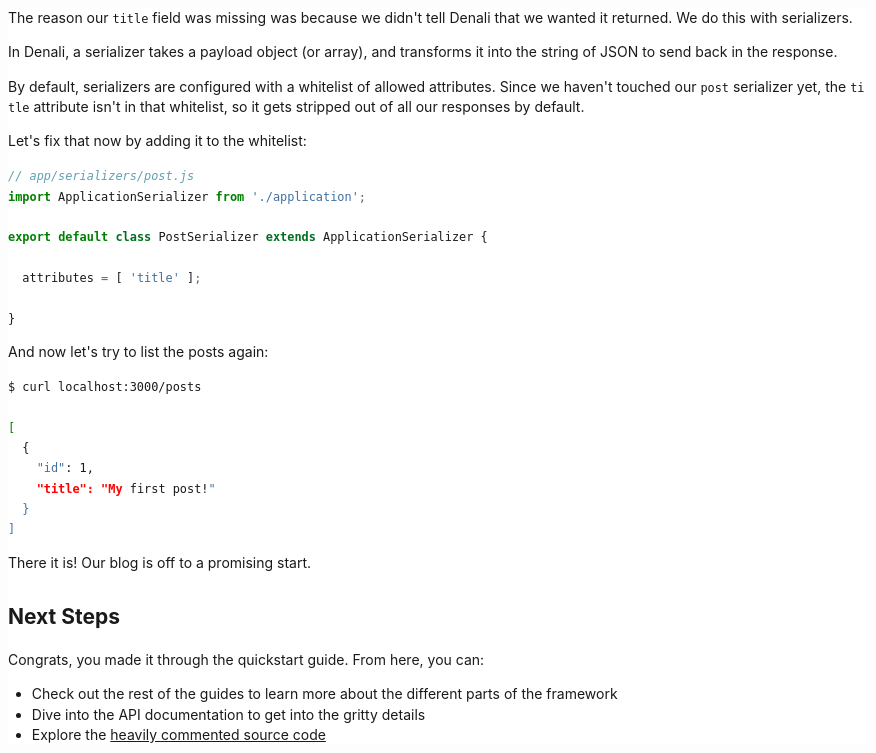 The reason our `title` field was missing was because we didn't tell Denali that
we wanted it returned. We do this with serializers.

In Denali, a serializer takes a payload object (or array), and transforms it
into the string of JSON to send back in the response.

By default, serializers are configured with a whitelist of allowed attributes.
Since we haven't touched our `post` serializer yet, the `title` attribute isn't
in that whitelist, so it gets stripped out of all our responses by default.

Let's fix that now by adding it to the whitelist:

```js
// app/serializers/post.js
import ApplicationSerializer from './application';

export default class PostSerializer extends ApplicationSerializer {

  attributes = [ 'title' ];

}
```

And now let's try to list the posts again:

```sh
$ curl localhost:3000/posts

[
  {
    "id": 1,
    "title": "My first post!"
  }
]
```

There it is! Our blog is off to a promising start.

## Next Steps

Congrats, you made it through the quickstart guide. From here, you can:

* Check out the rest of the guides to learn more about the different parts of
  the framework
* Dive into the API documentation to get into the gritty details
* Explore the [heavily commented source
  code](https://github.com/denali-js/denali)
